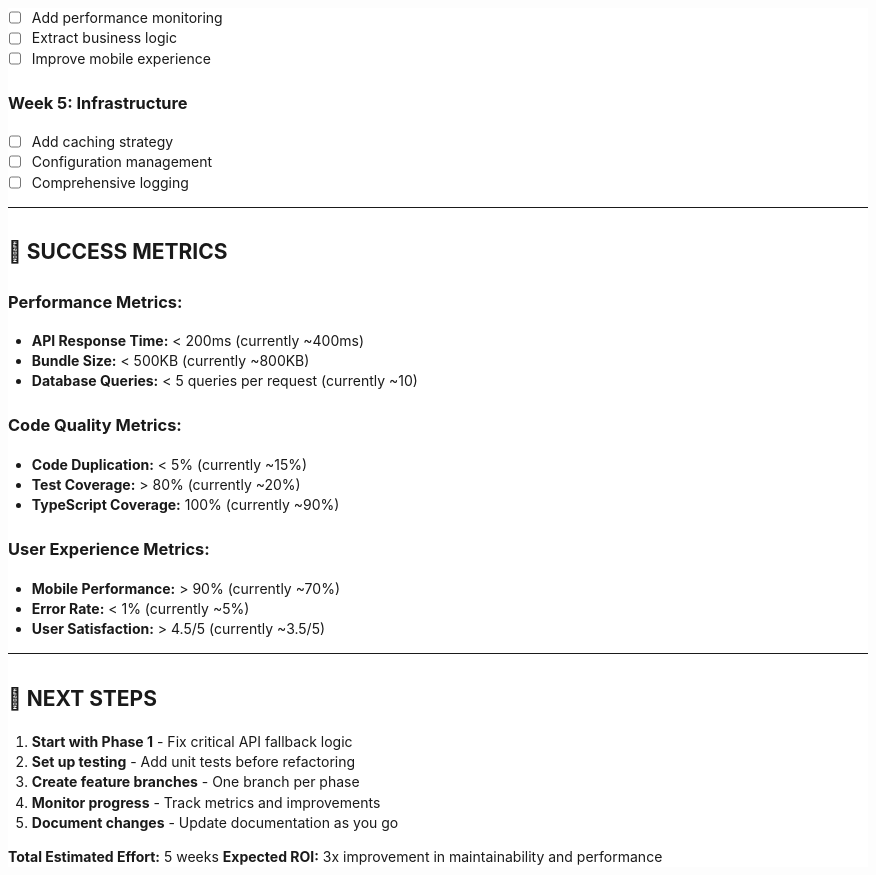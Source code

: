 - [ ] Add performance monitoring
- [ ] Extract business logic
- [ ] Improve mobile experience

### **Week 5: Infrastructure**

- [ ] Add caching strategy
- [ ] Configuration management
- [ ] Comprehensive logging

---

## 🎯 **SUCCESS METRICS**

### **Performance Metrics:**

- **API Response Time:** < 200ms (currently ~400ms)
- **Bundle Size:** < 500KB (currently ~800KB)
- **Database Queries:** < 5 queries per request (currently ~10)

### **Code Quality Metrics:**

- **Code Duplication:** < 5% (currently ~15%)
- **Test Coverage:** > 80% (currently ~20%)
- **TypeScript Coverage:** 100% (currently ~90%)

### **User Experience Metrics:**

- **Mobile Performance:** > 90% (currently ~70%)
- **Error Rate:** < 1% (currently ~5%)
- **User Satisfaction:** > 4.5/5 (currently ~3.5/5)

---

## 🚀 **NEXT STEPS**

1. **Start with Phase 1** - Fix critical API fallback logic
2. **Set up testing** - Add unit tests before refactoring
3. **Create feature branches** - One branch per phase
4. **Monitor progress** - Track metrics and improvements
5. **Document changes** - Update documentation as you go

**Total Estimated Effort:** 5 weeks
**Expected ROI:** 3x improvement in maintainability and performance
